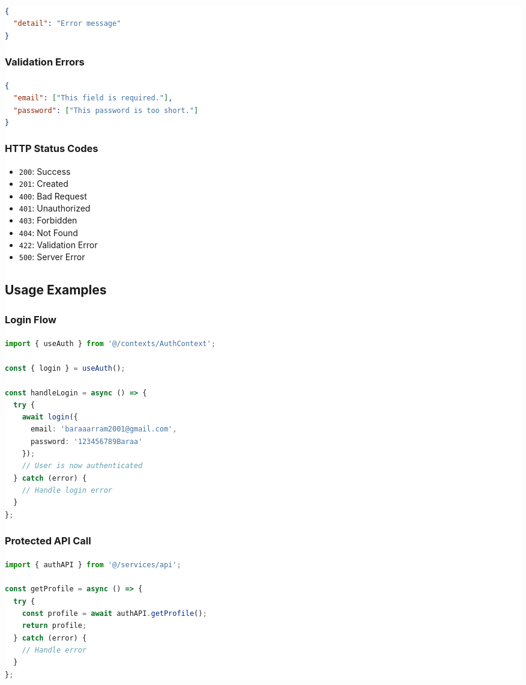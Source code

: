 ```json
{
  "detail": "Error message"
}
```

### Validation Errors

```json
{
  "email": ["This field is required."],
  "password": ["This password is too short."]
}
```

### HTTP Status Codes
- `200`: Success
- `201`: Created
- `400`: Bad Request
- `401`: Unauthorized
- `403`: Forbidden
- `404`: Not Found
- `422`: Validation Error
- `500`: Server Error

## Usage Examples

### Login Flow
```typescript
import { useAuth } from '@/contexts/AuthContext';

const { login } = useAuth();

const handleLogin = async () => {
  try {
    await login({
      email: 'baraaarram2001@gmail.com',
      password: '123456789Baraa'
    });
    // User is now authenticated
  } catch (error) {
    // Handle login error
  }
};
```

### Protected API Call
```typescript
import { authAPI } from '@/services/api';

const getProfile = async () => {
  try {
    const profile = await authAPI.getProfile();
    return profile;
  } catch (error) {
    // Handle error
  }
};
```

